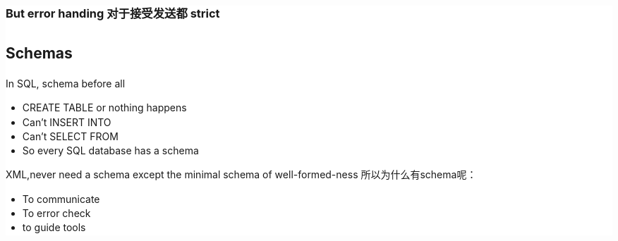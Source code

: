 ### But error handing 对于接受发送都 strict

## Schemas

In SQL, schema before all

- CREATE TABLE or nothing happens
- Can’t INSERT INTO
- Can’t SELECT FROM
- So every SQL database has a schema

XML,never need a schema except the minimal schema of well-formed-ness
所以为什么有schema呢：

- To communicate
- To error check
- to guide tools
